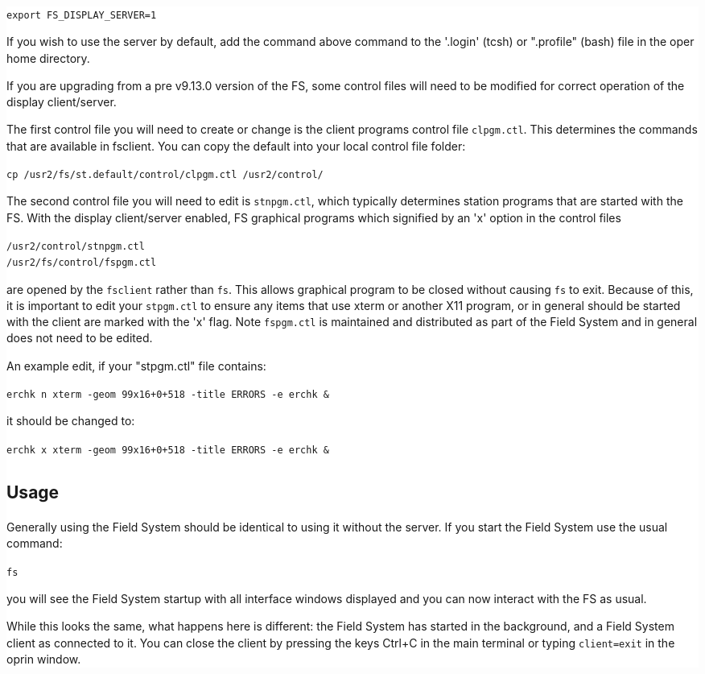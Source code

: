     export FS_DISPLAY_SERVER=1

If you wish to use the server by default, add the command above
command to the '.login' (tcsh) or ".profile" (bash) file in the oper
home directory.

If you are upgrading from a pre v9.13.0 version of the FS, some
control files will need to be modified for correct operation of
the display client/server.

The first control file you will need to create or change is the client
programs control file `clpgm.ctl`. This determines the commands that
are available in fsclient. You can copy the default into your local
control file folder:

    cp /usr2/fs/st.default/control/clpgm.ctl /usr2/control/

The second control file you will need to edit is `stnpgm.ctl`, which
typically determines station programs that are started with the FS. With
the display client/server enabled, FS graphical programs which signified
by an 'x' option in the control files

    /usr2/control/stnpgm.ctl
    /usr2/fs/control/fspgm.ctl

are opened by the `fsclient` rather than `fs`. This allows graphical
program to be closed without causing `fs` to exit. Because of this, it
is important to edit your `stpgm.ctl` to ensure any items that use xterm
or another X11 program, or in general should be started with the client
are marked with the 'x' flag. Note `fspgm.ctl` is maintained and
distributed as part of the Field System and in general does not need to
be edited.

An example edit, if your "stpgm.ctl" file contains:

    erchk n xterm -geom 99x16+0+518 -title ERRORS -e erchk &

it should be changed to:

    erchk x xterm -geom 99x16+0+518 -title ERRORS -e erchk &


Usage
-----

Generally using the Field System should be identical to using it
without the server. If you start the Field System use the usual
command:

    fs

you will see the Field System startup with all interface windows
displayed and you can now interact with the FS as usual.

While this looks the same, what happens here is different: the Field
System has started in the background, and a Field System client as
connected to it. You can close the client by pressing the keys Ctrl+C
in the main terminal or typing `client=exit` in the oprin window.
